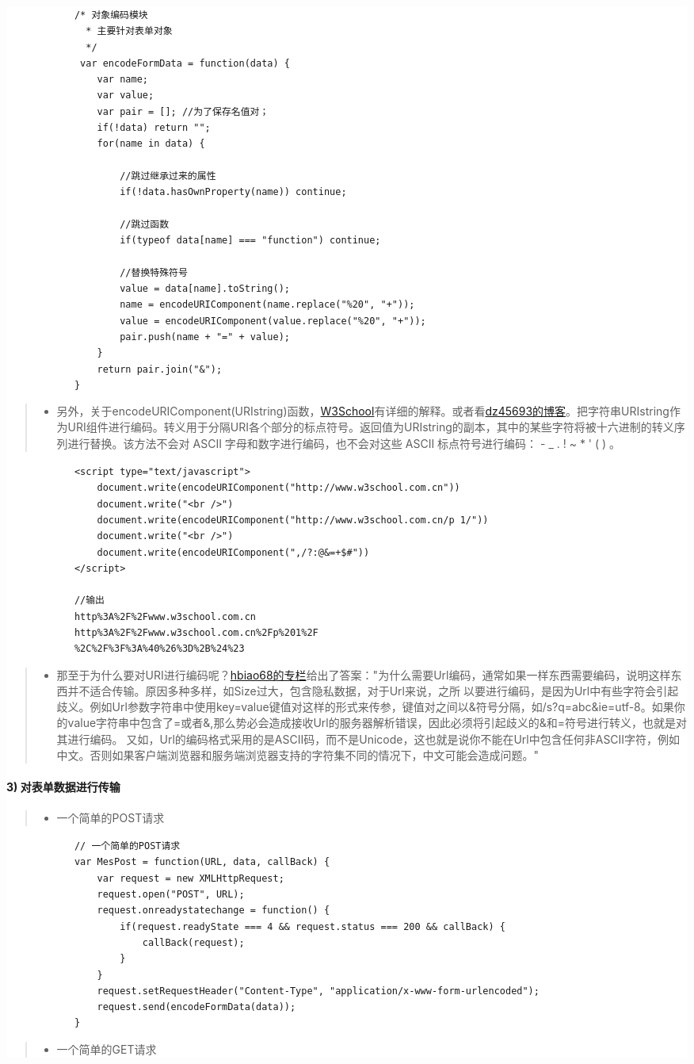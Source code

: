                 /* 对象编码模块
                  * 主要针对表单对象
                  */
                 var encodeFormData = function(data) {
                    var name;
                    var value;
                    var pair = []; //为了保存名值对；
                    if(!data) return "";
                    for(name in data) {

                        //跳过继承过来的属性
                        if(!data.hasOwnProperty(name)) continue;

                        //跳过函数
                        if(typeof data[name] === "function") continue;

                        //替换特殊符号
                        value = data[name].toString();
                        name = encodeURIComponent(name.replace("%20", "+"));
                        value = encodeURIComponent(value.replace("%20", "+"));
                        pair.push(name + "=" + value);
                    }
                    return pair.join("&");
                } 
> - 另外，关于encodeURIComponent(URIstring)函数，[W3School](http://www.w3school.com.cn/jsref/jsref_encodeURIComponent.asp)有详细的解释。或者看[dz45693的博客](https://blog.csdn.net/ma_jiang/article/details/50896048)。把字符串URIstring作为URI组件进行编码。转义用于分隔URI各个部分的标点符号。返回值为URIstring的副本，其中的某些字符将被十六进制的转义序列进行替换。该方法不会对 ASCII 字母和数字进行编码，也不会对这些 ASCII 标点符号进行编码： - _ . ! ~ * ' ( ) 。
        
                <script type="text/javascript">
                    document.write(encodeURIComponent("http://www.w3school.com.cn"))
                    document.write("<br />")
                    document.write(encodeURIComponent("http://www.w3school.com.cn/p 1/"))
                    document.write("<br />")
                    document.write(encodeURIComponent(",/?:@&=+$#"))
                </script>

                //输出
                http%3A%2F%2Fwww.w3school.com.cn
                http%3A%2F%2Fwww.w3school.com.cn%2Fp%201%2F
                %2C%2F%3F%3A%40%26%3D%2B%24%23
> - 那至于为什么要对URI进行编码呢？[hbiao68的专栏](https://blog.csdn.net/hbiao68/article/details/17113843)给出了答案："为什么需要Url编码，通常如果一样东西需要编码，说明这样东西并不适合传输。原因多种多样，如Size过大，包含隐私数据，对于Url来说，之所 以要进行编码，是因为Url中有些字符会引起歧义。例如Url参数字符串中使用key=value键值对这样的形式来传参，键值对之间以&符号分隔，如/s?q=abc&ie=utf-8。如果你的value字符串中包含了=或者&,那么势必会造成接收Url的服务器解析错误，因此必须将引起歧义的&和=符号进行转义，也就是对其进行编码。 又如，Url的编码格式采用的是ASCII码，而不是Unicode，这也就是说你不能在Url中包含任何非ASCII字符，例如中文。否则如果客户端浏览器和服务端浏览器支持的字符集不同的情况下，中文可能会造成问题。"
#### 3) 对表单数据进行传输
> - 一个简单的POST请求
        
                // 一个简单的POST请求
                var MesPost = function(URL, data, callBack) {
                    var request = new XMLHttpRequest;
                    request.open("POST", URL);
                    request.onreadystatechange = function() {
                        if(request.readyState === 4 && request.status === 200 && callBack) {
                            callBack(request);
                        }
                    }
                    request.setRequestHeader("Content-Type", "application/x-www-form-urlencoded");
                    request.send(encodeFormData(data));
                }
> - 一个简单的GET请求
        